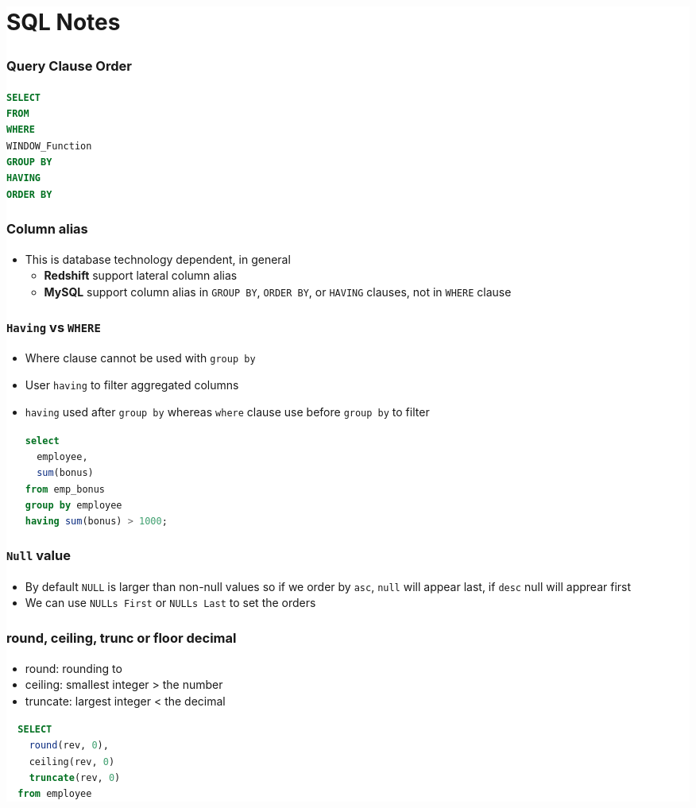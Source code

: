 # SQL Notes

### Query Clause Order

  ```sql
  SELECT
  FROM
  WHERE
  WINDOW_Function
  GROUP BY
  HAVING
  ORDER BY
  ```

### Column alias
- This is database technology dependent, in general
  - **Redshift** support lateral column alias
  - **MySQL** support column alias in `GROUP BY`, `ORDER BY`, or `HAVING` clauses, not in `WHERE` clause

### `Having` vs `WHERE`
- Where clause cannot be used with `group by`
- User `having` to filter aggregated columns
- `having` used after `group by` whereas `where` clause use before `group by` to filter

  ```sql
  select
    employee,
    sum(bonus)
  from emp_bonus
  group by employee
  having sum(bonus) > 1000;
  ```


### `Null` value
* By default `NULL` is larger than non-null values so if we order by `asc`, `null` will appear last, if `desc` null will apprear first
* We can use `NULLs First` or `NULLs Last` to set the orders


### round, ceiling, trunc or floor decimal
* round: rounding to
* ceiling: smallest integer > the number
* truncate: largest integer < the decimal

```sql
  SELECT
    round(rev, 0),
    ceiling(rev, 0)
    truncate(rev, 0)
  from employee
```
